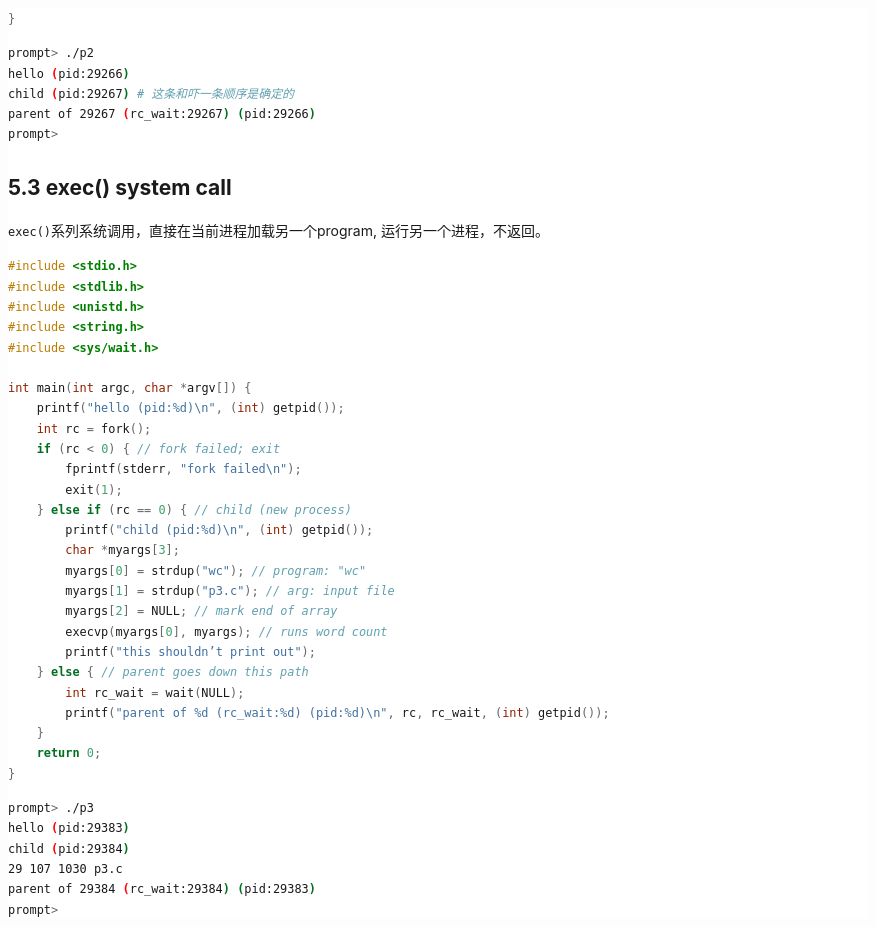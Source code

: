 ```c
}
```

```sh
prompt> ./p2
hello (pid:29266)
child (pid:29267) # 这条和吓一条顺序是确定的
parent of 29267 (rc_wait:29267) (pid:29266)
prompt>
```

## 5.3 exec() system call

`exec()`系列系统调用，直接在当前进程加载另一个program, 运行另一个进程，不返回。

```c
#include <stdio.h>
#include <stdlib.h>
#include <unistd.h>
#include <string.h>
#include <sys/wait.h>

int main(int argc, char *argv[]) {
	printf("hello (pid:%d)\n", (int) getpid());
	int rc = fork();
	if (rc < 0) { // fork failed; exit
		fprintf(stderr, "fork failed\n");
		exit(1);
	} else if (rc == 0) { // child (new process)
		printf("child (pid:%d)\n", (int) getpid());
		char *myargs[3];
		myargs[0] = strdup("wc"); // program: "wc"
		myargs[1] = strdup("p3.c"); // arg: input file
		myargs[2] = NULL; // mark end of array
		execvp(myargs[0], myargs); // runs word count
		printf("this shouldn’t print out");
	} else { // parent goes down this path
		int rc_wait = wait(NULL);
		printf("parent of %d (rc_wait:%d) (pid:%d)\n", rc, rc_wait, (int) getpid());
	}
	return 0;
}

```

```sh
prompt> ./p3
hello (pid:29383)
child (pid:29384)
29 107 1030 p3.c
parent of 29384 (rc_wait:29384) (pid:29383)
prompt>
```

